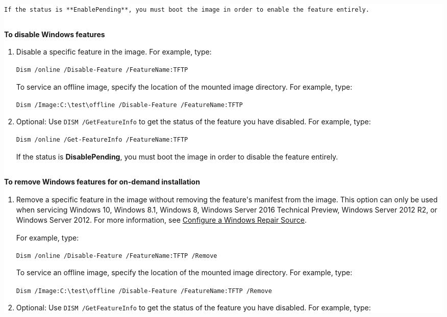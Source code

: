     If the status is **EnablePending**, you must boot the image in order to enable the feature entirely.

## <span id="BKMK_disable"></span><span id="bkmk_disable"></span><span id="BKMK_DISABLE"></span>


**To disable Windows features**

1.  Disable a specific feature in the image. For example, type:

    ``` syntax
    Dism /online /Disable-Feature /FeatureName:TFTP
    ```

    To service an offline image, specify the location of the mounted image directory. For example, type:

    ``` syntax
    Dism /Image:C:\test\offline /Disable-Feature /FeatureName:TFTP
    ```

2.  Optional: Use `DISM /GetFeatureInfo` to get the status of the feature you have disabled. For example, type:

    ``` syntax
    Dism /online /Get-FeatureInfo /FeatureName:TFTP
    ```

    If the status is **DisablePending**, you must boot the image in order to disable the feature entirely.

## <span id="BKMK_remove"></span><span id="bkmk_remove"></span><span id="BKMK_REMOVE"></span>


**To remove Windows features for on-demand installation**

1.  Remove a specific feature in the image without removing the feature's manifest from the image. This option can only be used when servicing Windows 10, Windows 8.1, Windows 8, Windows Server 2016 Technical Preview, Windows Server 2012 R2, or Windows Server 2012. For more information, see [Configure a Windows Repair Source](configure-a-windows-repair-source.md).

    For example, type:

    ``` syntax
    Dism /online /Disable-Feature /FeatureName:TFTP /Remove
    ```

    To service an offline image, specify the location of the mounted image directory. For example, type:

    ``` syntax
    Dism /Image:C:\test\offline /Disable-Feature /FeatureName:TFTP /Remove
    ```

2.  Optional: Use `DISM /GetFeatureInfo` to get the status of the feature you have disabled. For example, type:
